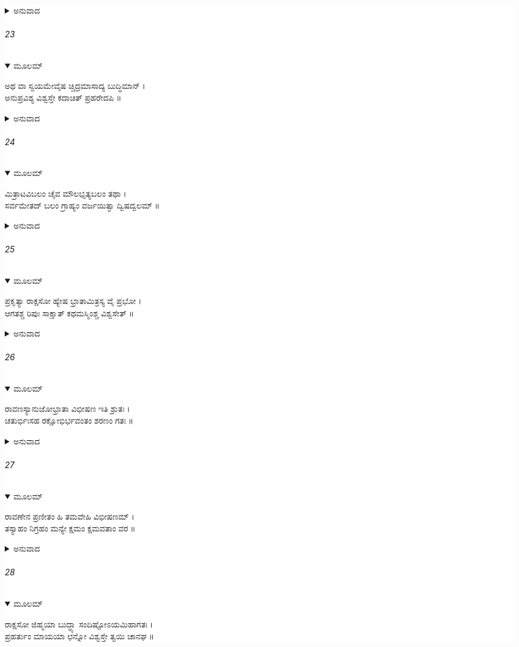 <details><summary>ಅನುವಾದ</summary></details>

###### 23


<details open><summary>ಮೂಲಮ್</summary>

ಅಥ ವಾ ಸ್ವಯಮೇವೈಷ ಚ್ಚಿದ್ರಮಾಸಾದ್ಯ ಬುದ್ಧಿಮಾನ್ ।  
ಅನುಪ್ರವಿಶ್ಯ ವಿಶ್ವಸ್ತೇ ಕದಾಚಿತ್ ಪ್ರಹರೇದಪಿ ॥
</details>

<details><summary>ಅನುವಾದ</summary></details>

###### 24


<details open><summary>ಮೂಲಮ್</summary>

ಮಿತ್ರಾಟವಿಬಲಂ ಚೈವ ಮೌಲಭೃತ್ಯಬಲಂ ತಥಾ ।  
ಸರ್ವಮೇತದ್ ಬಲಂ ಗ್ರಾಹ್ಯಂ ವರ್ಜಯಿತ್ವಾ ದ್ವಿಷದ್ವಲಮ್ ॥
</details>

<details><summary>ಅನುವಾದ</summary></details>

###### 25


<details open><summary>ಮೂಲಮ್</summary>

ಪ್ರಕೃತ್ಯಾ ರಾಕ್ಷಸೋ ಹ್ಯೇಷ ಭ್ರಾತಾಮಿತ್ರಸ್ಯ ವೈ ಪ್ರಭೋ ।  
ಆಗತಶ್ಚ ರಿಪುಃ ಸಾಕ್ಷಾತ್ ಕಥಮಸ್ಮಿಂಶ್ಚ ವಿಶ್ವಸೇತ್ ॥
</details>

<details><summary>ಅನುವಾದ</summary></details>

###### 26


<details open><summary>ಮೂಲಮ್</summary>

ರಾವಣಸ್ಯಾನುಜೋಭ್ರಾತಾ ವಿಭೀಷಣ ಇತಿ ಶ್ರುತಃ ।  
ಚತುರ್ಭಿಃಸಹ ರಕ್ಷೋಭಿರ್ಭವಂತಂ ಶರಣಂ ಗತಃ ॥
</details>

<details><summary>ಅನುವಾದ</summary></details>

###### 27


<details open><summary>ಮೂಲಮ್</summary>

ರಾವಣೇನ ಪ್ರಣೀತಂ ಹಿ ತಮವೇಹಿ ವಿಭೀಷಣಮ್ ।  
ತಸ್ಯಾಹಂ ನಿಗ್ರಹಂ ಮನ್ಯೇ ಕ್ಷಮಂ ಕ್ಷಮವತಾಂ ವರ ॥
</details>

<details><summary>ಅನುವಾದ</summary></details>

###### 28


<details open><summary>ಮೂಲಮ್</summary>

ರಾಕ್ಷಸೋ ಜಿಹ್ಮಯಾ ಬುದ್ಧ್ಯಾ ಸಂದಿಷ್ಟೋಽಯಮಿಹಾಗತಃ ।  
ಪ್ರಹರ್ತುಂ ಮಾಯಯಾ ಛನ್ನೋ ವಿಶ್ವಸ್ತೇ ತ್ವಯಿ ಚಾನಘ ॥
</details>
